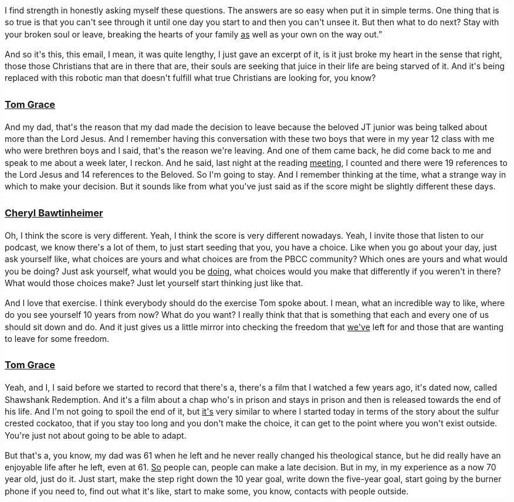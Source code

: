 I find strength in honestly asking myself these questions. The answers are so easy when put it in simple terms. One thing that is so true is that you can't see through it until one day you start to and then you can't unsee it. But then what to do next? Stay with your broken soul or leave, breaking the hearts of your family [as](https://www.youtube.com/watch?v=A1bYxByxkP8&t=6376s) well as your own on the way out.”

 And so it's this, this email, I mean, it was quite lengthy, I just gave an excerpt of it, is it just broke my heart in the sense that right, those those Christians that are in there that are, their souls are seeking that juice in their life are being starved of it. And it's being replaced with this robotic man that doesn't fulfill what true Christians are looking for, you know?

### [**Tom Grace**](https://www.youtube.com/watch?v=A1bYxByxkP8&t=6406s)

And my dad, that's the reason that my dad made the decision to leave because the beloved JT junior was being talked about more than the Lord Jesus. And I remember having this conversation with these two boys that were in my year 12 class with me who were brethren boys and I said, that's the reason we're leaving. And one of them came back, he did come back to me and speak to me about a week later, I reckon. And he said, last night at the reading [meeting](https://www.youtube.com/watch?v=A1bYxByxkP8&t=6436s), I counted and there were 19 references to the Lord Jesus and 14 references to the Beloved. So I'm going to stay. And I remember thinking at the time, what a strange way in which to make your decision. But it sounds like from what you've just said as if the score might be slightly different these days.

### [**Cheryl Bawtinheimer**](https://www.youtube.com/watch?v=A1bYxByxkP8&t=6458s)

Oh, I think the score is very different. Yeah, I think the score is very different nowadays. Yeah, I invite those that listen to our podcast, we know there's a lot of them, to just start seeding that you, you have a choice. Like when you go about your day, just ask yourself like, what choices are yours and what choices are from the PBCC community? Which ones are yours and what would you be doing? Just ask yourself, what would you be [doing](https://www.youtube.com/watch?v=A1bYxByxkP8&t=6488s), what choices would you make that differently if you weren't in there? What would those choices make? Just let yourself start thinking just like that.

And I love that exercise. I think everybody should do the exercise Tom spoke about. I mean, what an incredible way to like, where do you see yourself 10 years from now? What do you want? I really think that that is something that each and every one of us should sit down and do. And it just gives us a little mirror into checking the freedom that [we've](https://www.youtube.com/watch?v=A1bYxByxkP8&t=6518s) left for and those that are wanting to leave for some freedom.

### [**Tom Grace**](https://www.youtube.com/watch?v=A1bYxByxkP8&t=6521s)

Yeah, and I, I said before we started to record that there's a, there's a film that I watched a few years ago, it's dated now, called Shawshank Redemption. And it's a film about a chap who's in prison and stays in prison and then is released towards the end of his life. And I'm not going to spoil the end of it, but [it's](https://www.youtube.com/watch?v=A1bYxByxkP8&t=6551s) very similar to where I started today in terms of the story about the sulfur crested cockatoo, that if you stay too long and you don't make the choice, it can get to the point where you won't exist outside. You're just not about going to be able to adapt.

But that's a, you know, my dad was 61 when he left and he never really changed his theological stance, but he did really have an enjoyable life after he left, even at 61\. [So](https://www.youtube.com/watch?v=A1bYxByxkP8&t=6582s) people can, people can make a late decision. But in my, in my experience as a now 70 year old, just do it. Just start, make the step right down the 10 year goal, write down the five-year goal, start going by the burner phone if you need to, find out what it's like, start to make some, you know, contacts with people outside. 
